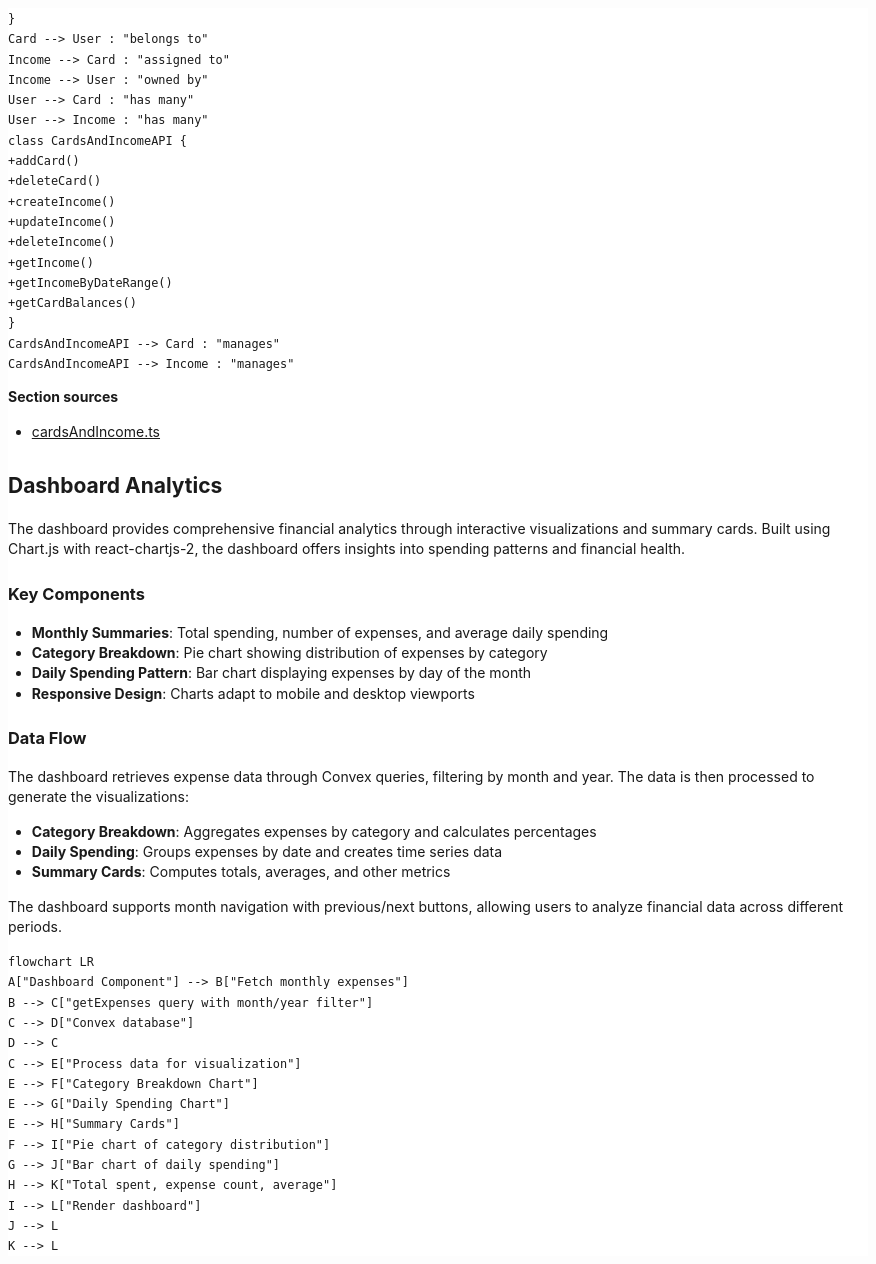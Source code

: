 ```mermaid
}
Card --> User : "belongs to"
Income --> Card : "assigned to"
Income --> User : "owned by"
User --> Card : "has many"
User --> Income : "has many"
class CardsAndIncomeAPI {
+addCard()
+deleteCard()
+createIncome()
+updateIncome()
+deleteIncome()
+getIncome()
+getIncomeByDateRange()
+getCardBalances()
}
CardsAndIncomeAPI --> Card : "manages"
CardsAndIncomeAPI --> Income : "manages"
```

**Section sources**
- [cardsAndIncome.ts](file://convex/cardsAndIncome.ts#L1-L285)

## Dashboard Analytics

The dashboard provides comprehensive financial analytics through interactive visualizations and summary cards. Built using Chart.js with react-chartjs-2, the dashboard offers insights into spending patterns and financial health.

### Key Components
- **Monthly Summaries**: Total spending, number of expenses, and average daily spending
- **Category Breakdown**: Pie chart showing distribution of expenses by category
- **Daily Spending Pattern**: Bar chart displaying expenses by day of the month
- **Responsive Design**: Charts adapt to mobile and desktop viewports

### Data Flow
The dashboard retrieves expense data through Convex queries, filtering by month and year. The data is then processed to generate the visualizations:
- **Category Breakdown**: Aggregates expenses by category and calculates percentages
- **Daily Spending**: Groups expenses by date and creates time series data
- **Summary Cards**: Computes totals, averages, and other metrics

The dashboard supports month navigation with previous/next buttons, allowing users to analyze financial data across different periods.

```mermaid
flowchart LR
A["Dashboard Component"] --> B["Fetch monthly expenses"]
B --> C["getExpenses query with month/year filter"]
C --> D["Convex database"]
D --> C
C --> E["Process data for visualization"]
E --> F["Category Breakdown Chart"]
E --> G["Daily Spending Chart"]
E --> H["Summary Cards"]
F --> I["Pie chart of category distribution"]
G --> J["Bar chart of daily spending"]
H --> K["Total spent, expense count, average"]
I --> L["Render dashboard"]
J --> L
K --> L
```
